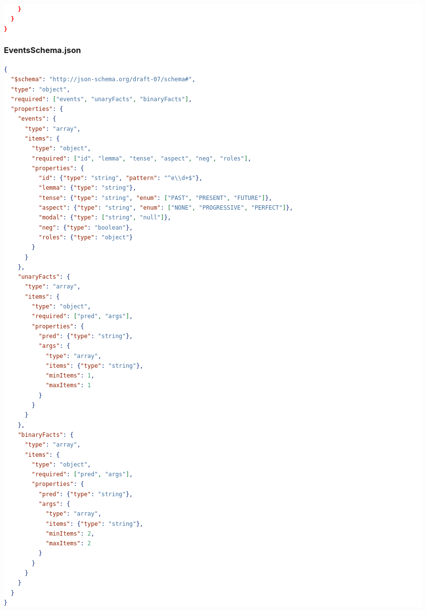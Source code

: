 ```json
    }
  }
}
```

### EventsSchema.json
```json
{
  "$schema": "http://json-schema.org/draft-07/schema#",
  "type": "object",
  "required": ["events", "unaryFacts", "binaryFacts"],
  "properties": {
    "events": {
      "type": "array",
      "items": {
        "type": "object",
        "required": ["id", "lemma", "tense", "aspect", "neg", "roles"],
        "properties": {
          "id": {"type": "string", "pattern": "^e\\d+$"},
          "lemma": {"type": "string"},
          "tense": {"type": "string", "enum": ["PAST", "PRESENT", "FUTURE"]},
          "aspect": {"type": "string", "enum": ["NONE", "PROGRESSIVE", "PERFECT"]},
          "modal": {"type": ["string", "null"]},
          "neg": {"type": "boolean"},
          "roles": {"type": "object"}
        }
      }
    },
    "unaryFacts": {
      "type": "array",
      "items": {
        "type": "object",
        "required": ["pred", "args"],
        "properties": {
          "pred": {"type": "string"},
          "args": {
            "type": "array",
            "items": {"type": "string"},
            "minItems": 1,
            "maxItems": 1
          }
        }
      }
    },
    "binaryFacts": {
      "type": "array",
      "items": {
        "type": "object",
        "required": ["pred", "args"],
        "properties": {
          "pred": {"type": "string"},
          "args": {
            "type": "array",
            "items": {"type": "string"},
            "minItems": 2,
            "maxItems": 2
          }
        }
      }
    }
  }
}
```
